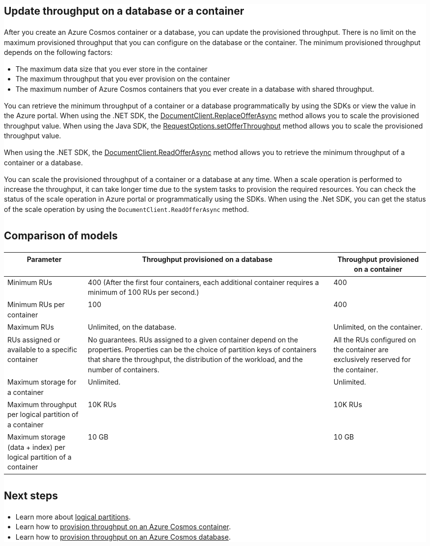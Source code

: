 ## Update throughput on a database or a container

After you create an Azure Cosmos container or a database, you can update the provisioned throughput. There is no limit on the maximum provisioned throughput that you can configure on the database or the container. The minimum provisioned throughput depends on the following factors: 

* The maximum data size that you ever store in the container
* The maximum throughput that you ever provision on the container
* The maximum number of Azure Cosmos containers that you ever create in a database with shared throughput. 

You can retrieve the minimum throughput of a container or a database programmatically by using the SDKs or view the value in the Azure portal. When using the .NET SDK, the [DocumentClient.ReplaceOfferAsync](https://docs.microsoft.com/dotnet/api/microsoft.azure.documents.client.documentclient.replaceofferasync?view=azure-dotnet) method allows you to scale the provisioned throughput value. When using the Java SDK, the [RequestOptions.setOfferThroughput](sql-api-java-samples.md#offer-examples) method allows you to scale the provisioned throughput value. 

When using the .NET SDK, the [DocumentClient.ReadOfferAsync](https://docs.microsoft.com/dotnet/api/microsoft.azure.documents.client.documentclient.readofferasync?view=azure-dotnet) method allows you to retrieve the minimum throughput of a container or a database. 

You can scale the provisioned throughput of a container or a database at any time. When a scale operation is performed to increase the throughput, it can take longer time due to the system tasks to provision the required resources. You can check the status of the scale operation in Azure portal or programmatically using the SDKs. When using the .Net SDK, you can get the status of the scale operation by using the `DocumentClient.ReadOfferAsync` method.

## Comparison of models

|**Parameter**  |**Throughput provisioned on a database**  |**Throughput provisioned on a container**|
|---------|---------|---------|
|Minimum RUs |400 (After the first four containers, each additional container requires a minimum of 100 RUs per second.) |400|
|Minimum RUs per container|100|400|
|Maximum RUs|Unlimited, on the database.|Unlimited, on the container.|
|RUs assigned or available to a specific container|No guarantees. RUs assigned to a given container depend on the properties. Properties can be the choice of partition keys of containers that share the throughput, the distribution of the workload, and the number of containers. |All the RUs configured on the container are exclusively reserved for the container.|
|Maximum storage for a container|Unlimited.|Unlimited.|
|Maximum throughput per logical partition of a container|10K RUs|10K RUs|
|Maximum storage (data + index) per logical partition of a container|10 GB|10 GB|

## Next steps

* Learn more about [logical partitions](partition-data.md).
* Learn how to [provision throughput on an Azure Cosmos container](how-to-provision-container-throughput.md).
* Learn how to [provision throughput on an Azure Cosmos database](how-to-provision-database-throughput.md).

